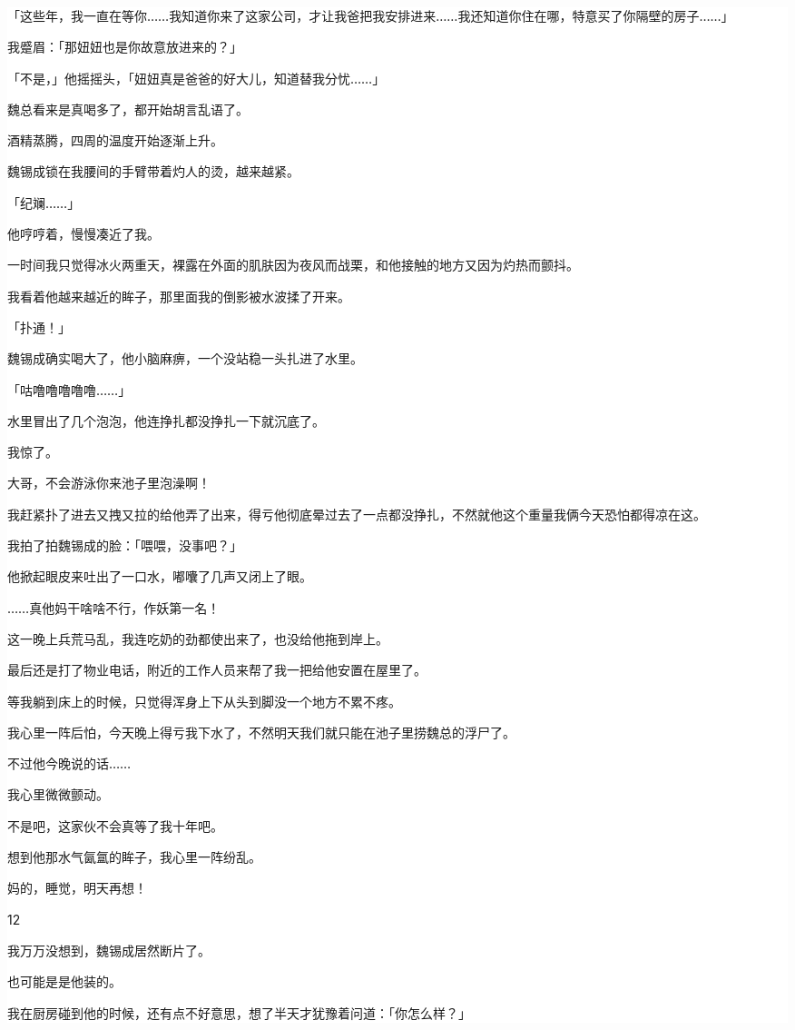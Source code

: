 「这些年，我一直在等你……我知道你来了这家公司，才让我爸把我安排进来……我还知道你住在哪，特意买了你隔壁的房子……」

我蹙眉：「那妞妞也是你故意放进来的？」

「不是，」他摇摇头，「妞妞真是爸爸的好大儿，知道替我分忧……」

魏总看来是真喝多了，都开始胡言乱语了。

酒精蒸腾，四周的温度开始逐渐上升。

魏锡成锁在我腰间的手臂带着灼人的烫，越来越紧。

「纪斓……」

他哼哼着，慢慢凑近了我。

一时间我只觉得冰火两重天，裸露在外面的肌肤因为夜风而战栗，和他接触的地方又因为灼热而颤抖。

我看着他越来越近的眸子，那里面我的倒影被水波揉了开来。

「扑通！」

魏锡成确实喝大了，他小脑麻痹，一个没站稳一头扎进了水里。

「咕噜噜噜噜噜……」

水里冒出了几个泡泡，他连挣扎都没挣扎一下就沉底了。

我惊了。

大哥，不会游泳你来池子里泡澡啊！

我赶紧扑了进去又拽又拉的给他弄了出来，得亏他彻底晕过去了一点都没挣扎，不然就他这个重量我俩今天恐怕都得凉在这。

我拍了拍魏锡成的脸：「喂喂，没事吧？」

他掀起眼皮来吐出了一口水，嘟囔了几声又闭上了眼。

……真他妈干啥啥不行，作妖第一名！

这一晚上兵荒马乱，我连吃奶的劲都使出来了，也没给他拖到岸上。

最后还是打了物业电话，附近的工作人员来帮了我一把给他安置在屋里了。

等我躺到床上的时候，只觉得浑身上下从头到脚没一个地方不累不疼。

我心里一阵后怕，今天晚上得亏我下水了，不然明天我们就只能在池子里捞魏总的浮尸了。

不过他今晚说的话……

我心里微微颤动。

不是吧，这家伙不会真等了我十年吧。

想到他那水气氤氲的眸子，我心里一阵纷乱。

妈的，睡觉，明天再想！

12

我万万没想到，魏锡成居然断片了。

也可能是是他装的。

我在厨房碰到他的时候，还有点不好意思，想了半天才犹豫着问道：「你怎么样？」
